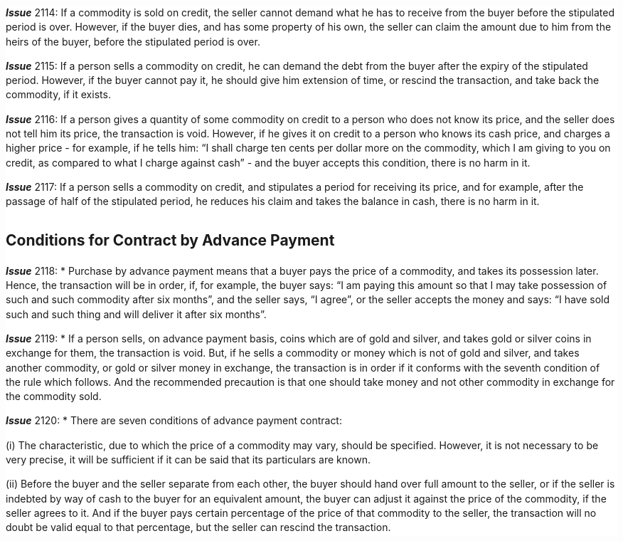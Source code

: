 ***Issue*** 2114: If a commodity is sold on credit, the seller cannot
demand what he has to receive from the buyer before the stipulated
period is over. However, if the buyer dies, and has some property of his
own, the seller can claim the amount due to him from the heirs of the
buyer, before the stipulated period is over.

***Issue*** 2115: If a person sells a commodity on credit, he can demand
the debt from the buyer after the expiry of the stipulated period.
However, if the buyer cannot pay it, he should give him extension of
time, or rescind the transaction, and take back the commodity, if it
exists.

***Issue*** 2116: If a person gives a quantity of some commodity on
credit to a person who does not know its price, and the seller does not
tell him its price, the transaction is void. However, if he gives it on
credit to a person who knows its cash price, and charges a higher
price - for example, if he tells him: “I shall charge ten cents per
dollar more on the commodity, which I am giving to you on credit, as
compared to what I charge against cash” - and the buyer accepts this
condition, there is no harm in it.

***Issue*** 2117: If a person sells a commodity on credit, and
stipulates a period for receiving its price, and for example, after the
passage of half of the stipulated period, he reduces his claim and takes
the balance in cash, there is no harm in it.

Conditions for Contract by Advance Payment
------------------------------------------

***Issue*** 2118: \* Purchase by advance payment means that a buyer pays
the price of a commodity, and takes its possession later. Hence, the
transaction will be in order, if, for example, the buyer says: “I am
paying this amount so that I may take possession of such and such
commodity after six months”, and the seller says, “I agree”, or the
seller accepts the money and says: “I have sold such and such thing and
will deliver it after six months”.

***Issue*** 2119: \* If a person sells, on advance payment basis, coins
which are of gold and silver, and takes gold or silver coins in exchange
for them, the transaction is void. But, if he sells a commodity or money
which is not of gold and silver, and takes another commodity, or gold or
silver money in exchange, the transaction is in order if it conforms
with the seventh condition of the rule which follows. And the
recommended precaution is that one should take money and not other
commodity in exchange for the commodity sold.

***Issue*** 2120: \* There are seven conditions of advance payment
contract:

(i) The characteristic, due to which the price of a commodity may vary,
should be specified. However, it is not necessary to be very precise, it
will be sufficient if it can be said that its particulars are known.

(ii) Before the buyer and the seller separate from each other, the buyer
should hand over full amount to the seller, or if the seller is indebted
by way of cash to the buyer for an equivalent amount, the buyer can
adjust it against the price of the commodity, if the seller agrees to
it. And if the buyer pays certain percentage of the price of that
commodity to the seller, the transaction will no doubt be valid equal to
that percentage, but the seller can rescind the transaction.

